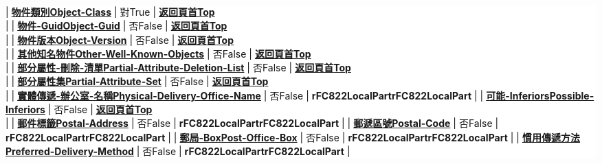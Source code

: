 | [<span data-ttu-id="2b322-327">**物件類別**</span><span class="sxs-lookup"><span data-stu-id="2b322-327">**Object-Class**</span></span>](a-objectclass.md)                                       | <span data-ttu-id="2b322-328">對</span><span class="sxs-lookup"><span data-stu-id="2b322-328">True</span></span>      | [<span data-ttu-id="2b322-329">**返回頁首**</span><span class="sxs-lookup"><span data-stu-id="2b322-329">**Top**</span></span>](c-top.md)<br/>                     |
| [<span data-ttu-id="2b322-330">**物件-Guid**</span><span class="sxs-lookup"><span data-stu-id="2b322-330">**Object-Guid**</span></span>](a-objectguid.md)                                         | <span data-ttu-id="2b322-331">否</span><span class="sxs-lookup"><span data-stu-id="2b322-331">False</span></span>     | [<span data-ttu-id="2b322-332">**返回頁首**</span><span class="sxs-lookup"><span data-stu-id="2b322-332">**Top**</span></span>](c-top.md)<br/>                     |
| [<span data-ttu-id="2b322-333">**物件版本**</span><span class="sxs-lookup"><span data-stu-id="2b322-333">**Object-Version**</span></span>](a-objectversion.md)                                   | <span data-ttu-id="2b322-334">否</span><span class="sxs-lookup"><span data-stu-id="2b322-334">False</span></span>     | [<span data-ttu-id="2b322-335">**返回頁首**</span><span class="sxs-lookup"><span data-stu-id="2b322-335">**Top**</span></span>](c-top.md)<br/>                     |
| [<span data-ttu-id="2b322-336">**其他知名物件**</span><span class="sxs-lookup"><span data-stu-id="2b322-336">**Other-Well-Known-Objects**</span></span>](a-otherwellknownobjects.md)                 | <span data-ttu-id="2b322-337">否</span><span class="sxs-lookup"><span data-stu-id="2b322-337">False</span></span>     | [<span data-ttu-id="2b322-338">**返回頁首**</span><span class="sxs-lookup"><span data-stu-id="2b322-338">**Top**</span></span>](c-top.md)<br/>                     |
| [<span data-ttu-id="2b322-339">**部分屬性-刪除-清單**</span><span class="sxs-lookup"><span data-stu-id="2b322-339">**Partial-Attribute-Deletion-List**</span></span>](a-partialattributedeletionlist.md)   | <span data-ttu-id="2b322-340">否</span><span class="sxs-lookup"><span data-stu-id="2b322-340">False</span></span>     | [<span data-ttu-id="2b322-341">**返回頁首**</span><span class="sxs-lookup"><span data-stu-id="2b322-341">**Top**</span></span>](c-top.md)<br/>                     |
| [<span data-ttu-id="2b322-342">**部分屬性集**</span><span class="sxs-lookup"><span data-stu-id="2b322-342">**Partial-Attribute-Set**</span></span>](a-partialattributeset.md)                      | <span data-ttu-id="2b322-343">否</span><span class="sxs-lookup"><span data-stu-id="2b322-343">False</span></span>     | [<span data-ttu-id="2b322-344">**返回頁首**</span><span class="sxs-lookup"><span data-stu-id="2b322-344">**Top**</span></span>](c-top.md)<br/>                     |
| [<span data-ttu-id="2b322-345">**實體傳遞-辦公室-名稱**</span><span class="sxs-lookup"><span data-stu-id="2b322-345">**Physical-Delivery-Office-Name**</span></span>](a-physicaldeliveryofficename.md)       | <span data-ttu-id="2b322-346">否</span><span class="sxs-lookup"><span data-stu-id="2b322-346">False</span></span>     | <span data-ttu-id="2b322-347">**rFC822LocalPart**</span><span class="sxs-lookup"><span data-stu-id="2b322-347">**rFC822LocalPart**</span></span>                                 |
| [<span data-ttu-id="2b322-348">**可能-Inferiors**</span><span class="sxs-lookup"><span data-stu-id="2b322-348">**Possible-Inferiors**</span></span>](a-possibleinferiors.md)                           | <span data-ttu-id="2b322-349">否</span><span class="sxs-lookup"><span data-stu-id="2b322-349">False</span></span>     | [<span data-ttu-id="2b322-350">**返回頁首**</span><span class="sxs-lookup"><span data-stu-id="2b322-350">**Top**</span></span>](c-top.md)<br/>                     |
| [<span data-ttu-id="2b322-351">**郵件標籤**</span><span class="sxs-lookup"><span data-stu-id="2b322-351">**Postal-Address**</span></span>](a-postaladdress.md)                                   | <span data-ttu-id="2b322-352">否</span><span class="sxs-lookup"><span data-stu-id="2b322-352">False</span></span>     | <span data-ttu-id="2b322-353">**rFC822LocalPart**</span><span class="sxs-lookup"><span data-stu-id="2b322-353">**rFC822LocalPart**</span></span>                                 |
| [<span data-ttu-id="2b322-354">**郵遞區號**</span><span class="sxs-lookup"><span data-stu-id="2b322-354">**Postal-Code**</span></span>](a-postalcode.md)                                         | <span data-ttu-id="2b322-355">否</span><span class="sxs-lookup"><span data-stu-id="2b322-355">False</span></span>     | <span data-ttu-id="2b322-356">**rFC822LocalPart**</span><span class="sxs-lookup"><span data-stu-id="2b322-356">**rFC822LocalPart**</span></span>                                 |
| [<span data-ttu-id="2b322-357">**郵局-Box**</span><span class="sxs-lookup"><span data-stu-id="2b322-357">**Post-Office-Box**</span></span>](a-postofficebox.md)                                  | <span data-ttu-id="2b322-358">否</span><span class="sxs-lookup"><span data-stu-id="2b322-358">False</span></span>     | <span data-ttu-id="2b322-359">**rFC822LocalPart**</span><span class="sxs-lookup"><span data-stu-id="2b322-359">**rFC822LocalPart**</span></span>                                 |
| [<span data-ttu-id="2b322-360">**慣用傳遞方法**</span><span class="sxs-lookup"><span data-stu-id="2b322-360">**Preferred-Delivery-Method**</span></span>](a-preferreddeliverymethod.md)              | <span data-ttu-id="2b322-361">否</span><span class="sxs-lookup"><span data-stu-id="2b322-361">False</span></span>     | <span data-ttu-id="2b322-362">**rFC822LocalPart**</span><span class="sxs-lookup"><span data-stu-id="2b322-362">**rFC822LocalPart**</span></span>                                 |